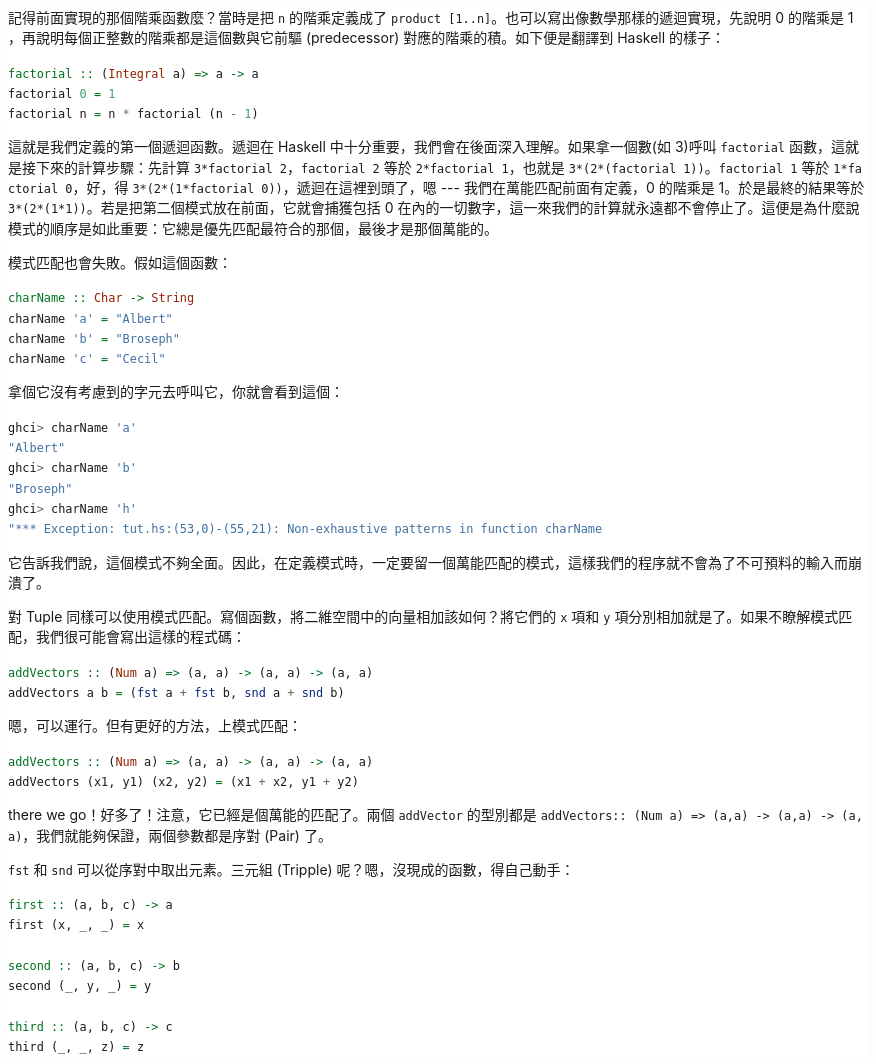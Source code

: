 記得前面實現的那個階乘函數麼？當時是把 ``n`` 的階乘定義成了 ``product [1..n]``。也可以寫出像數學那樣的遞迴實現，先說明 0 的階乘是 1 ，再說明每個正整數的階乘都是這個數與它前驅 (predecessor) 對應的階乘的積。如下便是翻譯到 Haskell 的樣子：

```haskell
factorial :: (Integral a) => a -> a  
factorial 0 = 1  
factorial n = n * factorial (n - 1)  
```

這就是我們定義的第一個遞迴函數。遞迴在 Haskell 中十分重要，我們會在後面深入理解。如果拿一個數(如 3)呼叫 ``factorial`` 函數，這就是接下來的計算步驟：先計算 ``3*factorial 2``，``factorial 2`` 等於 ``2*factorial 1``，也就是 ``3*(2*(factorial 1))``。``factorial 1`` 等於 ``1*factorial 0``，好，得 ``3*(2*(1*factorial 0))``，遞迴在這裡到頭了，嗯 --- 我們在萬能匹配前面有定義，0 的階乘是 1。於是最終的結果等於 ``3*(2*(1*1))``。若是把第二個模式放在前面，它就會捕獲包括 0 在內的一切數字，這一來我們的計算就永遠都不會停止了。這便是為什麼說模式的順序是如此重要：它總是優先匹配最符合的那個，最後才是那個萬能的。

模式匹配也會失敗。假如這個函數：

```haskell
charName :: Char -> String  
charName 'a' = "Albert"  
charName 'b' = "Broseph"  
charName 'c' = "Cecil"  
```

拿個它沒有考慮到的字元去呼叫它，你就會看到這個：

```haskell
ghci> charName 'a'  
"Albert"  
ghci> charName 'b'  
"Broseph"  
ghci> charName 'h'  
"*** Exception: tut.hs:(53,0)-(55,21): Non-exhaustive patterns in function charName  
```

它告訴我們說，這個模式不夠全面。因此，在定義模式時，一定要留一個萬能匹配的模式，這樣我們的程序就不會為了不可預料的輸入而崩潰了。

對 Tuple 同樣可以使用模式匹配。寫個函數，將二維空間中的向量相加該如何？將它們的 ``x`` 項和 ``y`` 項分別相加就是了。如果不瞭解模式匹配，我們很可能會寫出這樣的程式碼：

```haskell
addVectors :: (Num a) => (a, a) -> (a, a) -> (a, a)  
addVectors a b = (fst a + fst b, snd a + snd b)  
```

嗯，可以運行。但有更好的方法，上模式匹配：

```haskell
addVectors :: (Num a) => (a, a) -> (a, a) -> (a, a)  
addVectors (x1, y1) (x2, y2) = (x1 + x2, y1 + y2)  
```

there we go！好多了！注意，它已經是個萬能的匹配了。兩個 ``addVector`` 的型別都是 ``addVectors:: (Num a) => (a,a) -> (a,a) -> (a,a)``，我們就能夠保證，兩個參數都是序對 (Pair) 了。

``fst`` 和 ``snd`` 可以從序對中取出元素。三元組 (Tripple) 呢？嗯，沒現成的函數，得自己動手：

```haskell
first :: (a, b, c) -> a  
first (x, _, _) = x  

second :: (a, b, c) -> b  
second (_, y, _) = y  
 
third :: (a, b, c) -> c  
third (_, _, z) = z  
```

